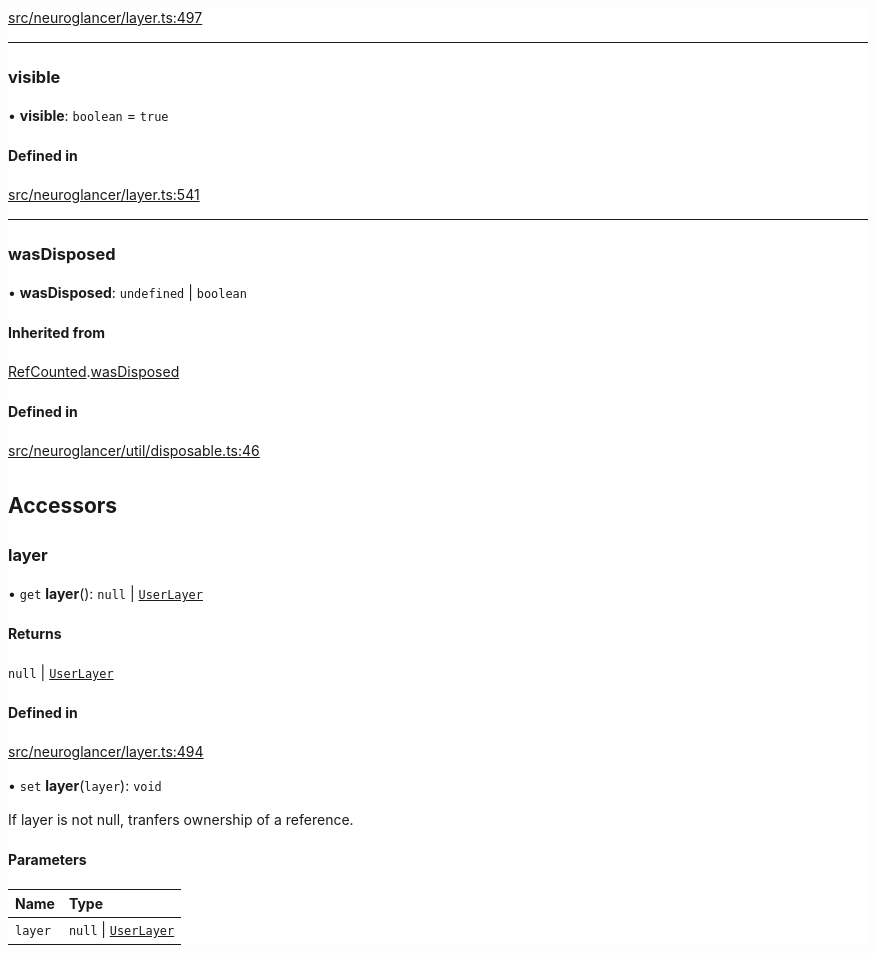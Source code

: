 [src/neuroglancer/layer.ts:497](https://github.com/ActiveBrainAtlas2/neuroglancer/blob/91617476/src/neuroglancer/layer.ts#L497)

___

### visible

• **visible**: `boolean` = `true`

#### Defined in

[src/neuroglancer/layer.ts:541](https://github.com/ActiveBrainAtlas2/neuroglancer/blob/91617476/src/neuroglancer/layer.ts#L541)

___

### wasDisposed

• **wasDisposed**: `undefined` \| `boolean`

#### Inherited from

[RefCounted](neuroglancer_util_disposable.RefCounted.md).[wasDisposed](neuroglancer_util_disposable.RefCounted.md#wasdisposed)

#### Defined in

[src/neuroglancer/util/disposable.ts:46](https://github.com/ActiveBrainAtlas2/neuroglancer/blob/91617476/src/neuroglancer/util/disposable.ts#L46)

## Accessors

### layer

• `get` **layer**(): ``null`` \| [`UserLayer`](neuroglancer_layer.UserLayer.md)

#### Returns

``null`` \| [`UserLayer`](neuroglancer_layer.UserLayer.md)

#### Defined in

[src/neuroglancer/layer.ts:494](https://github.com/ActiveBrainAtlas2/neuroglancer/blob/91617476/src/neuroglancer/layer.ts#L494)

• `set` **layer**(`layer`): `void`

If layer is not null, tranfers ownership of a reference.

#### Parameters

| Name | Type |
| :------ | :------ |
| `layer` | ``null`` \| [`UserLayer`](neuroglancer_layer.UserLayer.md) |
